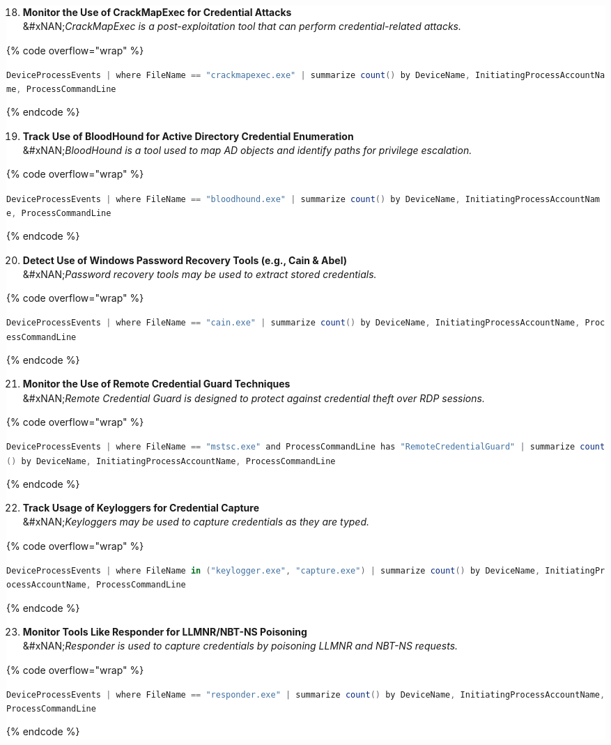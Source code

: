 18. **Monitor the Use of CrackMapExec for Credential Attacks**\
    &#xNAN;_&#x43;rackMapExec is a post-exploitation tool that can perform credential-related attacks._

{% code overflow="wrap" %}
```cs
DeviceProcessEvents | where FileName == "crackmapexec.exe" | summarize count() by DeviceName, InitiatingProcessAccountName, ProcessCommandLine
```
{% endcode %}

19. **Track Use of BloodHound for Active Directory Credential Enumeration**\
    &#xNAN;_&#x42;loodHound is a tool used to map AD objects and identify paths for privilege escalation._

{% code overflow="wrap" %}
```cs
DeviceProcessEvents | where FileName == "bloodhound.exe" | summarize count() by DeviceName, InitiatingProcessAccountName, ProcessCommandLine
```
{% endcode %}

20. **Detect Use of Windows Password Recovery Tools (e.g., Cain & Abel)**\
    &#xNAN;_&#x50;assword recovery tools may be used to extract stored credentials._

{% code overflow="wrap" %}
```cs
DeviceProcessEvents | where FileName == "cain.exe" | summarize count() by DeviceName, InitiatingProcessAccountName, ProcessCommandLine
```
{% endcode %}

21. **Monitor the Use of Remote Credential Guard Techniques**\
    &#xNAN;_&#x52;emote Credential Guard is designed to protect against credential theft over RDP sessions._

{% code overflow="wrap" %}
```cs
DeviceProcessEvents | where FileName == "mstsc.exe" and ProcessCommandLine has "RemoteCredentialGuard" | summarize count() by DeviceName, InitiatingProcessAccountName, ProcessCommandLine
```
{% endcode %}

22. **Track Usage of Keyloggers for Credential Capture**\
    &#xNAN;_&#x4B;eyloggers may be used to capture credentials as they are typed._

{% code overflow="wrap" %}
```cs
DeviceProcessEvents | where FileName in ("keylogger.exe", "capture.exe") | summarize count() by DeviceName, InitiatingProcessAccountName, ProcessCommandLine
```
{% endcode %}

23. **Monitor Tools Like Responder for LLMNR/NBT-NS Poisoning**\
    &#xNAN;_&#x52;esponder is used to capture credentials by poisoning LLMNR and NBT-NS requests._

{% code overflow="wrap" %}
```cs
DeviceProcessEvents | where FileName == "responder.exe" | summarize count() by DeviceName, InitiatingProcessAccountName, ProcessCommandLine
```
{% endcode %}
